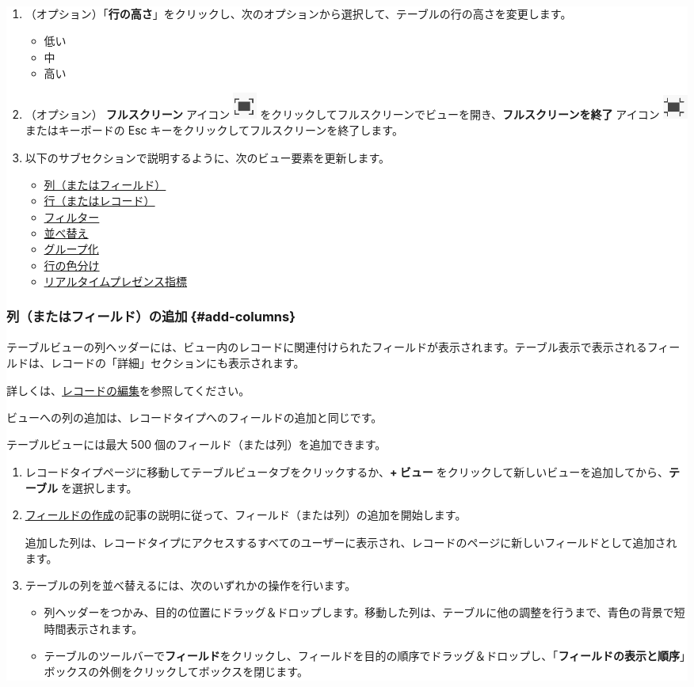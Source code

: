 1. （オプション）「**行の高さ**」をクリックし、次のオプションから選択して、テーブルの行の高さを変更します。
   * 低い
   * 中
   * 高い

1. <span class="preview"> （オプション） **フルスクリーン** アイコン ![ フルスクリーンアイコンを開く ](assets/open-full-screen-icon.png) をクリックしてフルスクリーンでビューを開き、**フルスクリーンを終了** アイコン ![ フルスクリーンアイコンを終了 ](assets/exit-full-screen-icon.png) またはキーボードの Esc キーをクリックしてフルスクリーンを終了します。 </span>

1. 以下のサブセクションで説明するように、次のビュー要素を更新します。
   * [列（またはフィールド）](#add-columns-or-fields)
   * [行（またはレコード）](#add-rows-or-records)
   * [フィルター](#add-filters)
   * [並べ替え](#add-a-sort)
   * [グループ化](#add-groupings)
   * [行の色分け](#add-row-colors)
   * [リアルタイムプレゼンス指標](#enable-the-real-time-presence-indicator)


### 列（またはフィールド）の追加 {#add-columns}

テーブルビューの列ヘッダーには、ビュー内のレコードに関連付けられたフィールドが表示されます。テーブル表示で表示されるフィールドは、レコードの「詳細」セクションにも表示されます。

詳しくは、[レコードの編集](/help/quicksilver/planning/records/edit-records.md)を参照してください。



ビューへの列の追加は、レコードタイプへのフィールドの追加と同じです。

テーブルビューには最大 500 個のフィールド（または列）を追加できます。

1. レコードタイプページに移動してテーブルビュータブをクリックするか、**+ ビュー** をクリックして新しいビューを追加してから、**テーブル** を選択します。

1. [フィールドの作成](/help/quicksilver/planning/fields/create-fields.md)の記事の説明に従って、フィールド（または列）の追加を開始します。

   追加した列は、レコードタイプにアクセスするすべてのユーザーに表示され、レコードのページに新しいフィールドとして追加されます。

1. テーブルの列を並べ替えるには、次のいずれかの操作を行います。

   * 列ヘッダーをつかみ、目的の位置にドラッグ＆ドロップします。移動した列は、テーブルに他の調整を行うまで、青色の背景で短時間表示されます。

   * テーブルのツールバーで&#x200B;**フィールド**&#x200B;をクリックし、フィールドを目的の順序でドラッグ＆ドロップし、「**フィールドの表示と順序**」ボックスの外側をクリックしてボックスを閉じます。

     <div class="preview">
